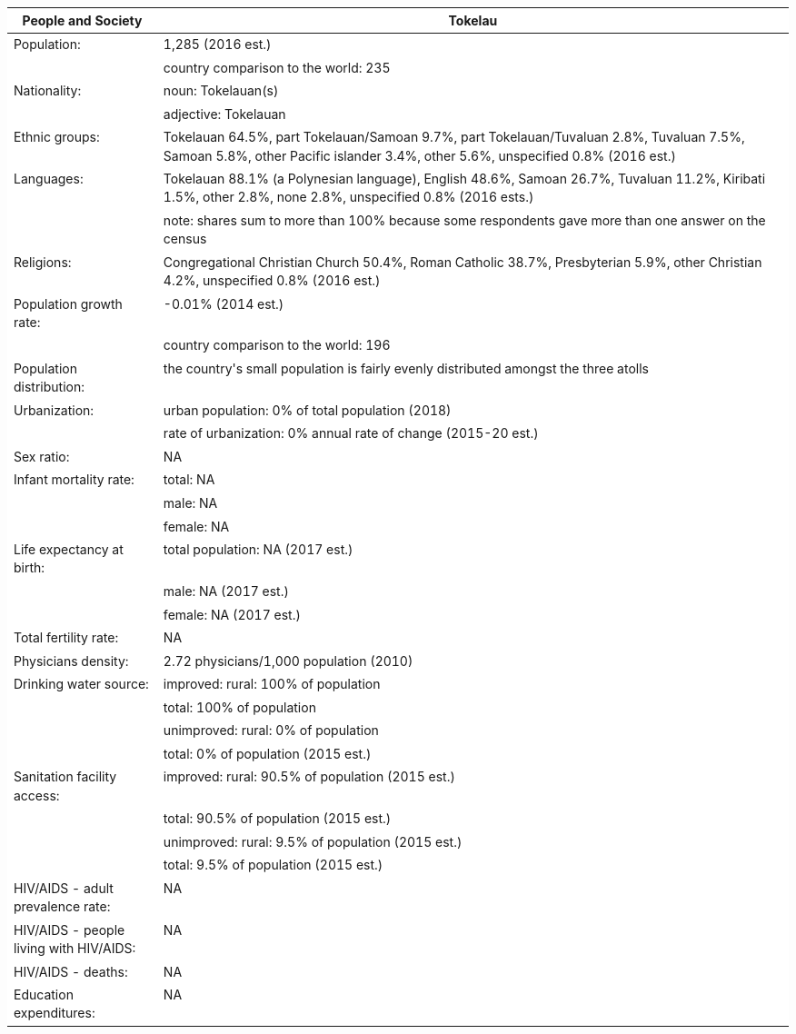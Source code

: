 | People and Society | Tokelau |
| --- | --- |
| Population: | 1,285 (2016 est.) |
| | country comparison to the world: 235 |
| Nationality: | noun: Tokelauan(s) |
| | adjective: Tokelauan |
| Ethnic groups: | Tokelauan 64.5%, part Tokelauan/Samoan 9.7%, part Tokelauan/Tuvaluan 2.8%, Tuvaluan 7.5%, Samoan 5.8%, other Pacific islander 3.4%, other 5.6%, unspecified 0.8% (2016 est.) |
| Languages: | Tokelauan 88.1% (a Polynesian language), English 48.6%, Samoan 26.7%, Tuvaluan 11.2%, Kiribati 1.5%, other 2.8%, none 2.8%, unspecified 0.8% (2016 ests.) |
| | note: shares sum to more than 100% because some respondents gave more than one answer on the census |
| Religions: | Congregational Christian Church 50.4%, Roman Catholic 38.7%, Presbyterian 5.9%, other Christian 4.2%, unspecified 0.8% (2016 est.) |
| Population growth rate: | -0.01% (2014 est.) |
| | country comparison to the world: 196 |
| Population distribution: | the country's small population is fairly evenly distributed amongst the three atolls |
| Urbanization: | urban population: 0% of total population (2018) |
| | rate of urbanization: 0% annual rate of change (2015-20 est.) |
| Sex ratio: | NA |
| Infant mortality rate: | total: NA |
| | male: NA |
| | female: NA |
| Life expectancy at birth: | total population: NA (2017 est.) |
| | male: NA (2017 est.) |
| | female: NA (2017 est.) |
| Total fertility rate: | NA |
| Physicians density: | 2.72 physicians/1,000 population (2010) |
| Drinking water source: | improved: rural: 100% of population |
| | total: 100% of population |
| | unimproved: rural: 0% of population |
| | total: 0% of population (2015 est.) |
| Sanitation facility access: | improved: rural: 90.5% of population (2015 est.) |
| | total: 90.5% of population (2015 est.) |
| | unimproved: rural: 9.5% of population (2015 est.) |
| | total: 9.5% of population (2015 est.) |
| HIV/AIDS - adult prevalence rate: | NA |
| HIV/AIDS - people living with HIV/AIDS: | NA |
| HIV/AIDS - deaths: | NA |
| Education expenditures: | NA |

